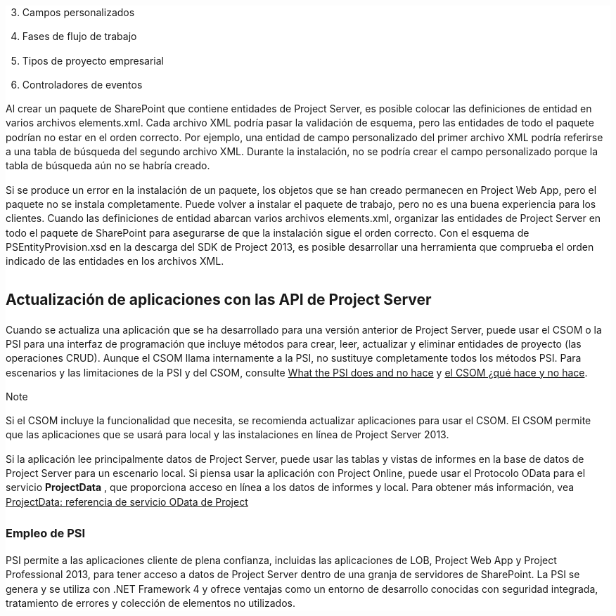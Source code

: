 3. Campos personalizados
    
4. Fases de flujo de trabajo
    
5. Tipos de proyecto empresarial
    
6. Controladores de eventos
    
Al crear un paquete de SharePoint que contiene entidades de Project Server, es posible colocar las definiciones de entidad en varios archivos elements.xml. Cada archivo XML podría pasar la validación de esquema, pero las entidades de todo el paquete podrían no estar en el orden correcto. Por ejemplo, una entidad de campo personalizado del primer archivo XML podría referirse a una tabla de búsqueda del segundo archivo XML. Durante la instalación, no se podría crear el campo personalizado porque la tabla de búsqueda aún no se habría creado.
  
Si se produce un error en la instalación de un paquete, los objetos que se han creado permanecen en Project Web App, pero el paquete no se instala completamente. Puede volver a instalar el paquete de trabajo, pero no es una buena experiencia para los clientes. Cuando las definiciones de entidad abarcan varios archivos elements.xml, organizar las entidades de Project Server en todo el paquete de SharePoint para asegurarse de que la instalación sigue el orden correcto. Con el esquema de PSEntityProvision.xsd en la descarga del SDK de Project 2013, es posible desarrollar una herramienta que comprueba el orden indicado de las entidades en los archivos XML.
  
## <a name="upgrading-applications-with-the-project-server-apis"></a>Actualización de aplicaciones con las API de Project Server
<a name="pj15_Programmability_APIs"> </a>

Cuando se actualiza una aplicación que se ha desarrollado para una versión anterior de Project Server, puede usar el CSOM o la PSI para una interfaz de programación que incluye métodos para crear, leer, actualizar y eliminar entidades de proyecto (las operaciones CRUD). Aunque el CSOM llama internamente a la PSI, no sustituye completamente todos los métodos PSI. Para escenarios y las limitaciones de la PSI y del CSOM, consulte [What the PSI does and no hace](what-the-psi-does-and-does-not-do.md) y [el CSOM ¿qué hace y no hace](what-the-csom-does-and-does-not-do.md).
  
> [!NOTE]
> Si el CSOM incluye la funcionalidad que necesita, se recomienda actualizar aplicaciones para usar el CSOM. El CSOM permite que las aplicaciones que se usará para local y las instalaciones en línea de Project Server 2013. 
  
Si la aplicación lee principalmente datos de Project Server, puede usar las tablas y vistas de informes en la base de datos de Project Server para un escenario local. Si piensa usar la aplicación con Project Online, puede usar el Protocolo OData para el servicio **ProjectData** , que proporciona acceso en línea a los datos de informes y local. Para obtener más información, vea [ProjectData: referencia de servicio OData de Project](https://msdn.microsoft.com/en-us/library/office/jj163015.aspx)
  
### <a name="using-the-psi"></a>Empleo de PSI
<a name="pj15_Programmability_PSI"> </a>

PSI permite a las aplicaciones cliente de plena confianza, incluidas las aplicaciones de LOB, Project Web App y Project Professional 2013, para tener acceso a datos de Project Server dentro de una granja de servidores de SharePoint. La PSI se genera y se utiliza con .NET Framework 4 y ofrece ventajas como un entorno de desarrollo conocidas con seguridad integrada, tratamiento de errores y colección de elementos no utilizados.
  